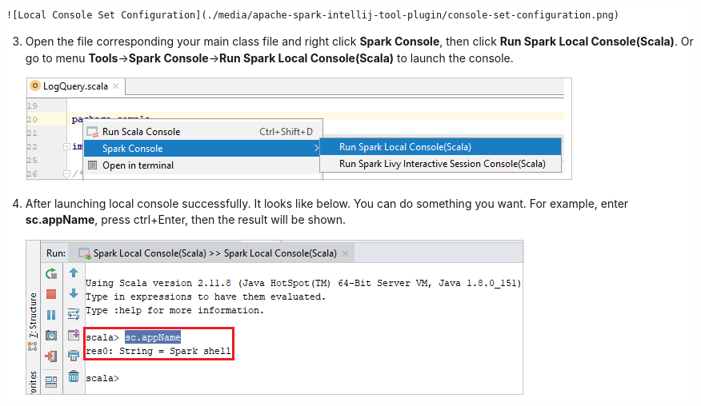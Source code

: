     ![Local Console Set Configuration](./media/apache-spark-intellij-tool-plugin/console-set-configuration.png)
 
3. Open the file corresponding your main class file and right click **Spark Console**, then click **Run Spark Local Console(Scala)**. Or go to menu **Tools**->**Spark Console**->**Run Spark Local Console(Scala)** to launch the console.

    ![Spark Local Entry point](./media/apache-spark-intellij-tool-plugin/spark-console-local-entry-script.png)

4. After launching local console successfully. It looks like below. You can do something you want. For example, enter **sc.appName**, press ctrl+Enter, then the result will be shown.

    ![Local Console Result](./media/apache-spark-intellij-tool-plugin/local-console-result.png)
